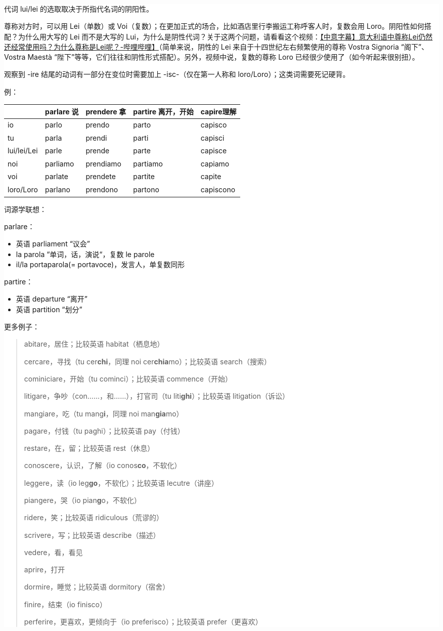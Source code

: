 代词 lui/lei 的选取取决于所指代名词的阴阳性。

尊称对方时，可以用 Lei（单数）或 Voi（复数）；在更加正式的场合，比如酒店里行李搬运工称呼客人时，复数会用 Loro。阴阳性如何搭配？为什么用大写的 Lei 而不是大写的 Lui，为什么是阴性代词？关于这两个问题，请看看这个视频：[【中意字幕】意大利语中尊称Lei仍然还经常使用吗？为什么尊称是Lei呢？-哔哩哔哩】](https://www.bilibili.com/video/BV1j24y1Q7Pj/)（简单来说，阴性的 Lei 来自于十四世纪左右频繁使用的尊称 Vostra Signoria “阁下”、Vostra Maestà “陛下”等等，它们往往和阴性形式搭配）。另外，视频中说，复数的尊称 Loro 已经很少使用了（如今听起来很别扭）。

观察到 -ire 结尾的动词有一部分在变位时需要加上 -isc-（仅在第一人称和 loro/Loro）；这类词需要死记硬背。

例：

|              | parlare 说 | prendere 拿 | partire 离开，开始 | capire理解 
| - | - | - | - | - |
io           | parlo      | prendo      | parto            | capisco
tu           | parla      | prendi      | parti           | capisci
lui/lei/Lei  | parle      | prende      | parte           | capisce
noi          | parliamo   | prendiamo   | partiamo        | capiamo
voi          | parlate    | prendete    | partite         | capite
loro/Loro    | parlano    | prendono    | partono         | capiscono

词源学联想：  

parlare：  
- 英语 parliament “议会”  
- la parola “单词，话，演说“，复数 le parole  
- il/la portaparola(= portavoce)，发言人，单复数同形

partire：
- 英语 departure “离开”
- 英语 partition “划分”

更多例子：  
> abitare，居住；比较英语 habitat（栖息地）  
> 
> cercare，寻找（tu cer**chi**，同理 noi cer**chia**mo）；比较英语 search（搜索）  
> 
> cominiciare，开始（tu cominci）；比较英语 commence（开始）  
> 
> litigare，争吵（con……，和……），打官司（tu liti**ghi**）；比较英语 litigation（诉讼）  
> 
> mangiare，吃（tu mang**i**，同理 noi man**gia**mo）  
> 
> pagare，付钱（tu paghi）；比较英语 pay（付钱）  
> 
> restare，在，留；比较英语 rest（休息）  
> 
> conoscere，认识，了解（io conos**co**，不软化）  
> 
> leggere，读（io leg**go**，不软化）；比较英语 lecutre（讲座）  
> 
> piangere，哭（io pian**g**o，不软化）  
> 
> ridere，笑；比较英语 ridiculous（荒谬的）  
> 
> scrivere，写；比较英语 describe（描述）  
> 
> vedere，看，看见  
> 
> aprire，打开  
> 
> dormire，睡觉；比较英语 dormitory（宿舍）  
> 
> finire，结束（io finisco）  
> 
> perferire，更喜欢，更倾向于（io preferisco）；比较英语 prefer（更喜欢）
